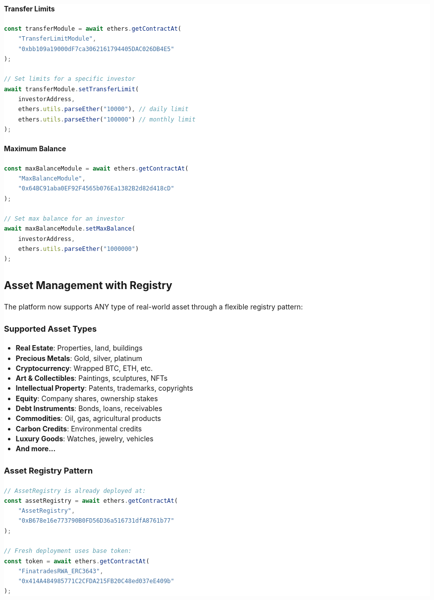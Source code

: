 #### Transfer Limits

```javascript
const transferModule = await ethers.getContractAt(
    "TransferLimitModule",
    "0xbb109a19000dF7ca3062161794405DAC026DB4E5"
);

// Set limits for a specific investor
await transferModule.setTransferLimit(
    investorAddress,
    ethers.utils.parseEther("10000"), // daily limit
    ethers.utils.parseEther("100000") // monthly limit
);
```

#### Maximum Balance

```javascript
const maxBalanceModule = await ethers.getContractAt(
    "MaxBalanceModule",
    "0x64BC91aba0EF92F4565b076Ea1382B2d82d418cD"
);

// Set max balance for an investor
await maxBalanceModule.setMaxBalance(
    investorAddress,
    ethers.utils.parseEther("1000000")
);
```

## Asset Management with Registry

The platform now supports ANY type of real-world asset through a flexible registry pattern:

### Supported Asset Types
- **Real Estate**: Properties, land, buildings
- **Precious Metals**: Gold, silver, platinum
- **Cryptocurrency**: Wrapped BTC, ETH, etc.
- **Art & Collectibles**: Paintings, sculptures, NFTs
- **Intellectual Property**: Patents, trademarks, copyrights
- **Equity**: Company shares, ownership stakes
- **Debt Instruments**: Bonds, loans, receivables
- **Commodities**: Oil, gas, agricultural products
- **Carbon Credits**: Environmental credits
- **Luxury Goods**: Watches, jewelry, vehicles
- **And more...**

### Asset Registry Pattern

```javascript
// AssetRegistry is already deployed at:
const assetRegistry = await ethers.getContractAt(
    "AssetRegistry",
    "0xB678e16e773790B0FD56D36a516731dfA8761b77"
);

// Fresh deployment uses base token:
const token = await ethers.getContractAt(
    "FinatradesRWA_ERC3643",
    "0x414A484985771C2CFDA215FB20C48ed037eE409b"
);
```

